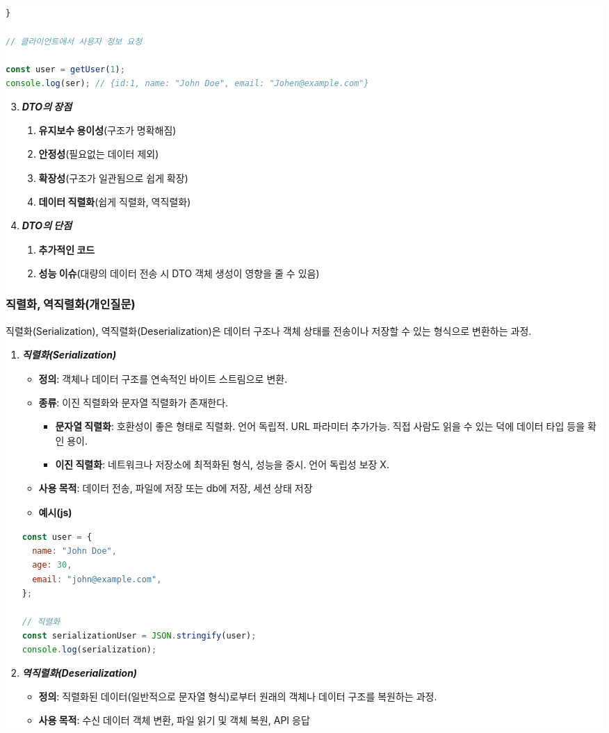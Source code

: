    ```js
   }

   // 클라이언트에서 사용자 정보 요청

   const user = getUser(1);
   console.log(ser); // {id:1, name: "John Doe", email: "Johen@example.com"}
   ```

3. **_DTO의 장점_**

   1. **유지보수 용이성**(구조가 명확해짐)

   2. **안정성**(필요없는 데이터 제외)

   3. **확장성**(구조가 일관됨으로 쉽게 확장)

   4. **데이터 직렬화**(쉽게 직렬화, 역직렬화)

4. **_DTO의 단점_**

   1. **추가적인 코드**

   2. **성능 이슈**(대량의 데이터 전송 시 DTO 객체 생성이 영향을 줄 수 있음)

### 직렬화, 역직렬화(개인질문)

직렬화(Serialization), 역직렬화(Deserialization)은 데이터 구조나 객체 상태를 전송이나 저장할 수 있는 형식으로 변환하는 과정.

1. **_직렬화(Serialization)_**

   - **정의**: 객체나 데이터 구조를 연속적인 바이트 스트림으로 변환.

   - **종류**: 이진 직렬화와 문자열 직렬화가 존재한다.

     - **문자열 직렬화**: 호환성이 좋은 형태로 직렬화. 언어 독립적. URL 파라미터 추가가능. 직접 사람도 읽을 수 있는 덕에 데이터 타입 등을 확인 용이.

     - **이진 직렬화**: 네트워크나 저장소에 최적화된 형식, 성능을 중시. 언어 독립성 보장 X.

   - **사용 목적**: 데이터 전송, 파일에 저장 또는 db에 저장, 세션 상태 저장

   - **예시(js)**

   ```js
   const user = {
     name: "John Doe",
     age: 30,
     email: "john@example.com",
   };

   // 직렬화
   const serializationUser = JSON.stringify(user);
   console.log(serialization);
   ```

2. **_역직렬화(Deserialization)_**

   - **정의**: 직렬화된 데이터(일반적으로 문자열 형식)로부터 원래의 객체나 데이터 구조를 복원하는 과정.

   - **사용 목적**: 수신 데이터 객체 변환, 파일 읽기 및 객체 복원, API 응답
